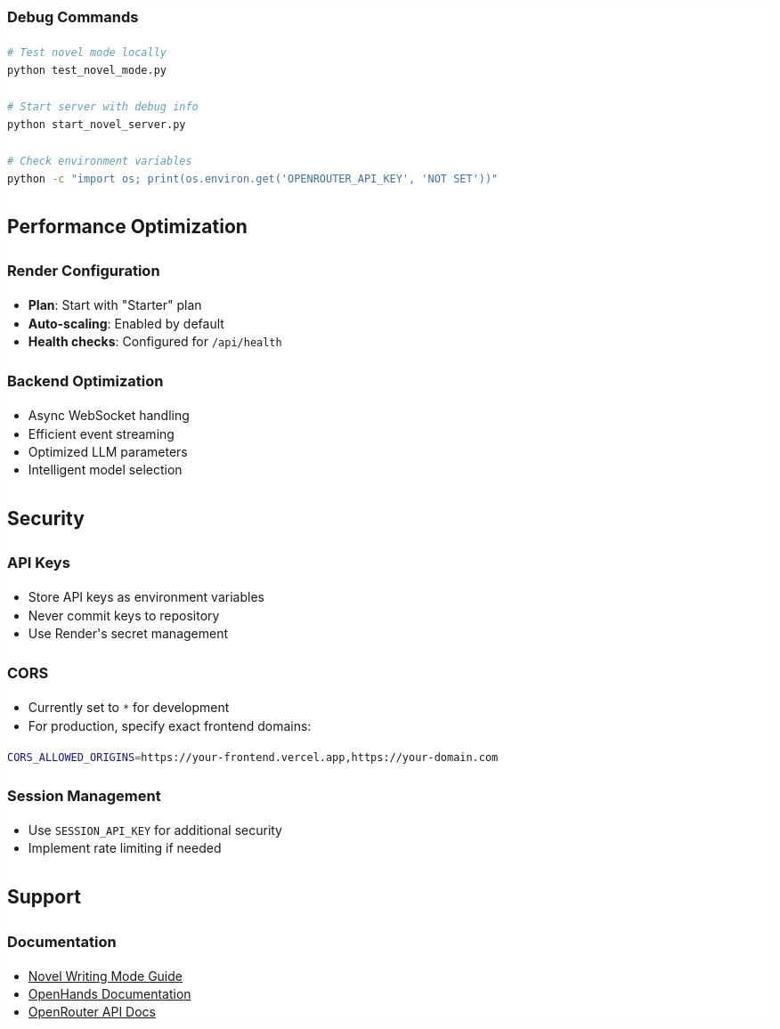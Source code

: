 ### Debug Commands
```bash
# Test novel mode locally
python test_novel_mode.py

# Start server with debug info
python start_novel_server.py

# Check environment variables
python -c "import os; print(os.environ.get('OPENROUTER_API_KEY', 'NOT SET'))"
```

## Performance Optimization

### Render Configuration
- **Plan**: Start with "Starter" plan
- **Auto-scaling**: Enabled by default
- **Health checks**: Configured for `/api/health`

### Backend Optimization
- Async WebSocket handling
- Efficient event streaming
- Optimized LLM parameters
- Intelligent model selection

## Security

### API Keys
- Store API keys as environment variables
- Never commit keys to repository
- Use Render's secret management

### CORS
- Currently set to `*` for development
- For production, specify exact frontend domains:
```bash
CORS_ALLOWED_ORIGINS=https://your-frontend.vercel.app,https://your-domain.com
```

### Session Management
- Use `SESSION_API_KEY` for additional security
- Implement rate limiting if needed

## Support

### Documentation
- [Novel Writing Mode Guide](./NOVEL_WRITING_MODE.md)
- [OpenHands Documentation](https://docs.all-hands.dev/)
- [OpenRouter API Docs](https://openrouter.ai/docs)
